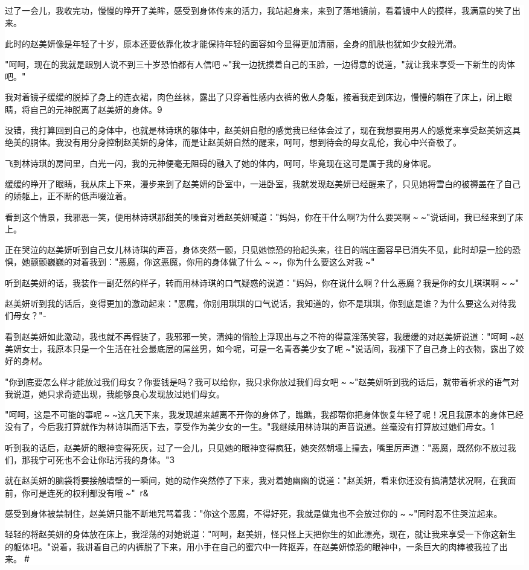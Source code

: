 

过了一会儿，我收完功，慢慢的睁开了美眸，感受到身体传来的活力，我站起身来，来到了落地镜前，看着镜中人的摸样，我满意的笑了出来。



此时的赵美妍像是年轻了十岁，原本还要依靠化妆才能保持年轻的面容如今显得更加清丽，全身的肌肤也犹如少女般光滑。



"呵呵，现在的我就是跟别人说不到三十岁恐怕都有人信吧 ~"我一边抚摸着自己的玉脸，一边得意的说道，"就让我来享受一下新生的肉体吧。"



我对着镜子缓缓的脱掉了身上的连衣裙，肉色丝袜，露出了只穿着性感内衣裤的傲人身躯，接着我走到床边，慢慢的躺在了床上，闭上眼睛，将自己的元神脱离了赵美妍的身体。9



没错，我打算回到自己的身体中，也就是林诗琪的躯体中，赵美妍自慰的感觉我已经体会过了，现在我想要用男人的感觉来享受赵美妍这具绝美的胴体。我没有用分身控制赵美妍的身体，而是让赵美妍自然的醒来，呵呵，想到待会的母女乱伦，我心中兴奋极了。



飞到林诗琪的房间里，白光一闪，我的元神便毫无阻碍的融入了她的体内，呵呵，毕竟现在这可是属于我的身体呢。



缓缓的睁开了眼睛，我从床上下来，漫步来到了赵美妍的卧室中，一进卧室，我就发现赵美妍已经醒来了，只见她将雪白的被褥盖在了自己的娇躯上，正不断的低声啜泣着。



看到这个情景，我邪恶一笑，便用林诗琪那甜美的嗓音对着赵美妍喊道："妈妈，你在干什么啊?为什么要哭啊 ~ ~"说话间，我已经来到了床上。



正在哭泣的赵美妍听到自己女儿林诗琪的声音，身体突然一颤，只见她惊恐的抬起头来，往日的端庄面容早已消失不见，此时却是一脸的恐惧，她颤颤巍巍的对着我到："恶魔，你这恶魔，你用的身体做了什么 ~ ~，你为什么要这么对我 ~"



听到赵美妍的话，我装作一副茫然的样子，转而用林诗琪的口气疑惑的说道："妈妈，你在说什么啊？什么恶魔？我是你的女儿琪琪啊 ~ ~"



赵美妍听到我的话后，变得更加的激动起来："恶魔，你别用琪琪的口气说话，我知道的，你不是琪琪，你到底是谁？为什么要这么对待我们母女？"-



看到赵美妍如此激动，我也就不再假装了，我邪邪一笑，清纯的俏脸上浮现出与之不符的得意淫荡笑容，我缓缓的对赵美妍说道："呵呵 ~赵美妍女士，我原本只是一个生活在社会最底层的屌丝男，如今呢，可是一名青春美少女了呢 ~"说话间，我褪下了自己身上的衣物，露出了姣好的身材。



"你到底要怎么样才能放过我们母女？你要钱是吗？我可以给你，我只求你放过我们母女吧 ~ ~"赵美妍听到我的话后，就带着祈求的语气对我说道，她只求奇迹出现，我能够良心发现放过她们母女。



"呵呵，这是不可能的事呢 ~ ~这几天下来，我发现越来越离不开你的身体了，瞧瞧，我都帮你把身体恢复年轻了呢！况且我原本的身体已经没有了，今后我打算就作为林诗琪而活下去，享受作为美少女的一生。"我继续用林诗琪的声音说道。丝毫没有打算放过她们母女。1



听到我的话后，赵美妍的眼神变得死灰，过了一会儿，只见她的眼神变得疯狂，她突然朝墙上撞去，嘴里厉声道："恶魔，既然你不放过我们，那我宁可死也不会让你玷污我的身体。"3



就在赵美妍的脑袋将要接触墙壁的一瞬间，她的动作突然停了下来，我对着她幽幽的说道："赵美妍，看来你还没有搞清楚状况啊，在我面前，你可是连死的权利都没有哦 ~"  r&



感受到身体被禁制住，赵美妍只能不断地咒骂着我："你这个恶魔，不得好死，我就是做鬼也不会放过你的 ~ ~"同时忍不住哭泣起来。



轻轻的将赵美妍的身体放在床上，我淫荡的对她说道："呵呵，赵美妍，怪只怪上天把你生的如此漂亮，现在，就让我来享受一下你这新生的躯体吧。"说着，我讲着自己的内裤脱了下来，用小手在自己的蜜穴中一阵抠弄，在赵美妍惊恐的眼神中，一条巨大的肉棒被我拉了出来。 #
